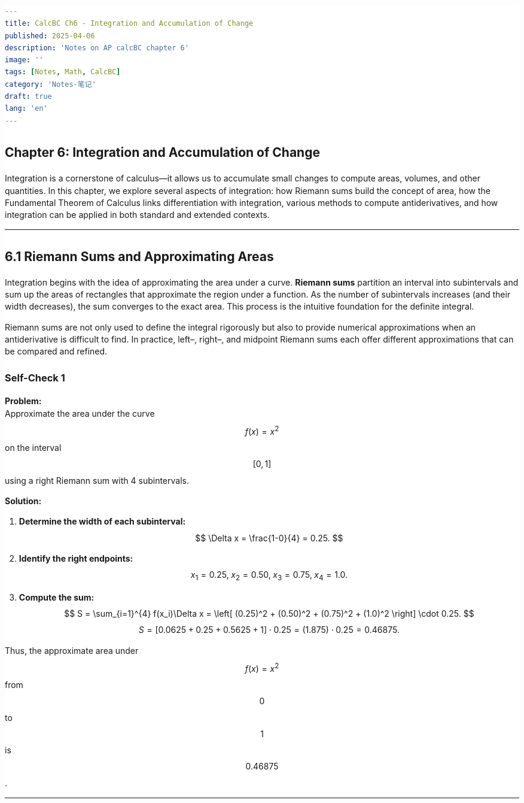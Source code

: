```yaml
---
title: CalcBC Ch6 - Integration and Accumulation of Change
published: 2025-04-06
description: 'Notes on AP calcBC chapter 6'
image: ''
tags: [Notes, Math, CalcBC]
category: 'Notes-笔记'
draft: true
lang: 'en'
---
```


## Chapter 6: Integration and Accumulation of Change

Integration is a cornerstone of calculus—it allows us to accumulate small changes to compute areas, volumes, and other quantities. In this chapter, we explore several aspects of integration: how Riemann sums build the concept of area, how the Fundamental Theorem of Calculus links differentiation with integration, various methods to compute antiderivatives, and how integration can be applied in both standard and extended contexts.

---

## 6.1 Riemann Sums and Approximating Areas

Integration begins with the idea of approximating the area under a curve. **Riemann sums** partition an interval into subintervals and sum up the areas of rectangles that approximate the region under a function. As the number of subintervals increases (and their width decreases), the sum converges to the exact area. This process is the intuitive foundation for the definite integral.

Riemann sums are not only used to define the integral rigorously but also to provide numerical approximations when an antiderivative is difficult to find. In practice, left–, right–, and midpoint Riemann sums each offer different approximations that can be compared and refined.

### Self-Check 1

**Problem:**  
Approximate the area under the curve $$ f(x)=x^2 $$ on the interval $$ [0,1] $$ using a right Riemann sum with 4 subintervals.

**Solution:**

1. **Determine the width of each subinterval:**  
   $$ \Delta x = \frac{1-0}{4} = 0.25. $$

2. **Identify the right endpoints:**  
   $$ x_1=0.25,\; x_2=0.50,\; x_3=0.75,\; x_4=1.0. $$

3. **Compute the sum:**  
   $$ S = \sum_{i=1}^{4} f(x_i)\Delta x = \left[ (0.25)^2 + (0.50)^2 + (0.75)^2 + (1.0)^2 \right] \cdot 0.25. $$
   $$ S = \left[ 0.0625 + 0.25 + 0.5625 + 1 \right] \cdot 0.25 = (1.875) \cdot 0.25 = 0.46875. $$

Thus, the approximate area under $$ f(x)=x^2 $$ from $$ 0 $$ to $$ 1 $$ is $$ 0.46875 $$.

---